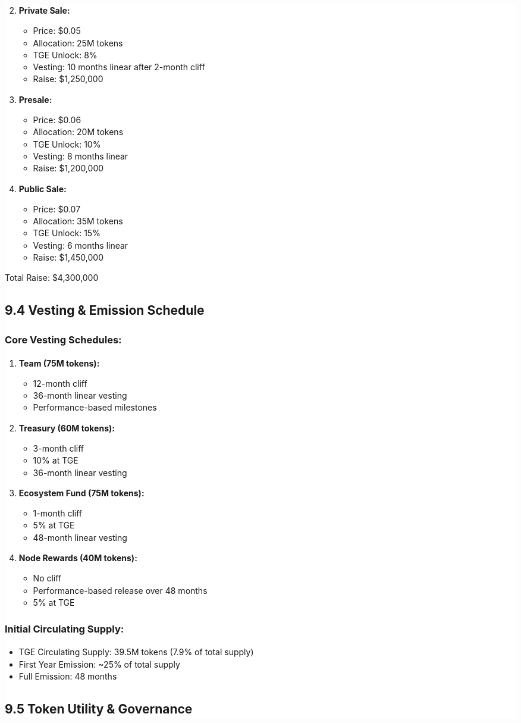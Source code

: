 2. **Private Sale:**
   - Price: $0.05
   - Allocation: 25M tokens
   - TGE Unlock: 8%
   - Vesting: 10 months linear after 2-month cliff
   - Raise: $1,250,000

3. **Presale:**
   - Price: $0.06
   - Allocation: 20M tokens
   - TGE Unlock: 10%
   - Vesting: 8 months linear
   - Raise: $1,200,000

4. **Public Sale:**
   - Price: $0.07
   - Allocation: 35M tokens
   - TGE Unlock: 15%
   - Vesting: 6 months linear
   - Raise: $1,450,000

Total Raise: $4,300,000

## 9.4 Vesting & Emission Schedule

### Core Vesting Schedules:

1. **Team (75M tokens):**
   - 12-month cliff
   - 36-month linear vesting
   - Performance-based milestones

2. **Treasury (60M tokens):**
   - 3-month cliff
   - 10% at TGE
   - 36-month linear vesting

3. **Ecosystem Fund (75M tokens):**
   - 1-month cliff
   - 5% at TGE
   - 48-month linear vesting

4. **Node Rewards (40M tokens):**
   - No cliff
   - Performance-based release over 48 months
   - 5% at TGE

### Initial Circulating Supply:
- TGE Circulating Supply: 39.5M tokens (7.9% of total supply)
- First Year Emission: ~25% of total supply
- Full Emission: 48 months

## 9.5 Token Utility & Governance

